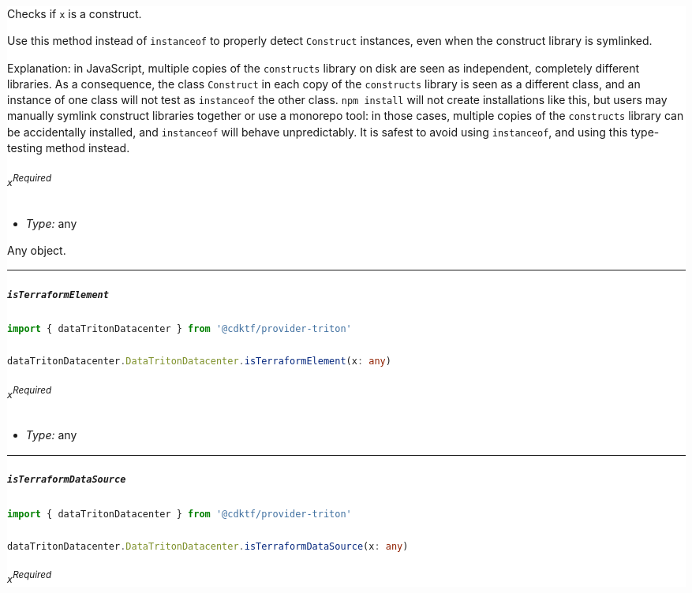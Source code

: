 Checks if `x` is a construct.

Use this method instead of `instanceof` to properly detect `Construct`
instances, even when the construct library is symlinked.

Explanation: in JavaScript, multiple copies of the `constructs` library on
disk are seen as independent, completely different libraries. As a
consequence, the class `Construct` in each copy of the `constructs` library
is seen as a different class, and an instance of one class will not test as
`instanceof` the other class. `npm install` will not create installations
like this, but users may manually symlink construct libraries together or
use a monorepo tool: in those cases, multiple copies of the `constructs`
library can be accidentally installed, and `instanceof` will behave
unpredictably. It is safest to avoid using `instanceof`, and using
this type-testing method instead.

###### `x`<sup>Required</sup> <a name="x" id="@cdktf/provider-triton.dataTritonDatacenter.DataTritonDatacenter.isConstruct.parameter.x"></a>

- *Type:* any

Any object.

---

##### `isTerraformElement` <a name="isTerraformElement" id="@cdktf/provider-triton.dataTritonDatacenter.DataTritonDatacenter.isTerraformElement"></a>

```typescript
import { dataTritonDatacenter } from '@cdktf/provider-triton'

dataTritonDatacenter.DataTritonDatacenter.isTerraformElement(x: any)
```

###### `x`<sup>Required</sup> <a name="x" id="@cdktf/provider-triton.dataTritonDatacenter.DataTritonDatacenter.isTerraformElement.parameter.x"></a>

- *Type:* any

---

##### `isTerraformDataSource` <a name="isTerraformDataSource" id="@cdktf/provider-triton.dataTritonDatacenter.DataTritonDatacenter.isTerraformDataSource"></a>

```typescript
import { dataTritonDatacenter } from '@cdktf/provider-triton'

dataTritonDatacenter.DataTritonDatacenter.isTerraformDataSource(x: any)
```

###### `x`<sup>Required</sup> <a name="x" id="@cdktf/provider-triton.dataTritonDatacenter.DataTritonDatacenter.isTerraformDataSource.parameter.x"></a>
